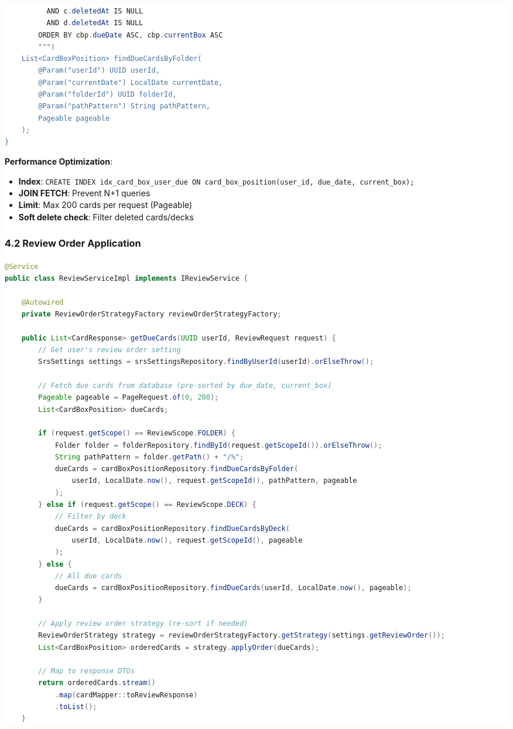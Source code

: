 ```java
          AND c.deletedAt IS NULL
          AND d.deletedAt IS NULL
        ORDER BY cbp.dueDate ASC, cbp.currentBox ASC
        """)
    List<CardBoxPosition> findDueCardsByFolder(
        @Param("userId") UUID userId,
        @Param("currentDate") LocalDate currentDate,
        @Param("folderId") UUID folderId,
        @Param("pathPattern") String pathPattern,
        Pageable pageable
    );
}
```

**Performance Optimization**:
- **Index**: `CREATE INDEX idx_card_box_user_due ON card_box_position(user_id, due_date, current_box);`
- **JOIN FETCH**: Prevent N+1 queries
- **Limit**: Max 200 cards per request (Pageable)
- **Soft delete check**: Filter deleted cards/decks

### 4.2 Review Order Application

```java
@Service
public class ReviewServiceImpl implements IReviewService {

    @Autowired
    private ReviewOrderStrategyFactory reviewOrderStrategyFactory;

    public List<CardResponse> getDueCards(UUID userId, ReviewRequest request) {
        // Get user's review order setting
        SrsSettings settings = srsSettingsRepository.findByUserId(userId).orElseThrow();

        // Fetch due cards from database (pre-sorted by due_date, current_box)
        Pageable pageable = PageRequest.of(0, 200);
        List<CardBoxPosition> dueCards;

        if (request.getScope() == ReviewScope.FOLDER) {
            Folder folder = folderRepository.findById(request.getScopeId()).orElseThrow();
            String pathPattern = folder.getPath() + "/%";
            dueCards = cardBoxPositionRepository.findDueCardsByFolder(
                userId, LocalDate.now(), request.getScopeId(), pathPattern, pageable
            );
        } else if (request.getScope() == ReviewScope.DECK) {
            // Filter by deck
            dueCards = cardBoxPositionRepository.findDueCardsByDeck(
                userId, LocalDate.now(), request.getScopeId(), pageable
            );
        } else {
            // All due cards
            dueCards = cardBoxPositionRepository.findDueCards(userId, LocalDate.now(), pageable);
        }

        // Apply review order strategy (re-sort if needed)
        ReviewOrderStrategy strategy = reviewOrderStrategyFactory.getStrategy(settings.getReviewOrder());
        List<CardBoxPosition> orderedCards = strategy.applyOrder(dueCards);

        // Map to response DTOs
        return orderedCards.stream()
            .map(cardMapper::toReviewResponse)
            .toList();
    }
```